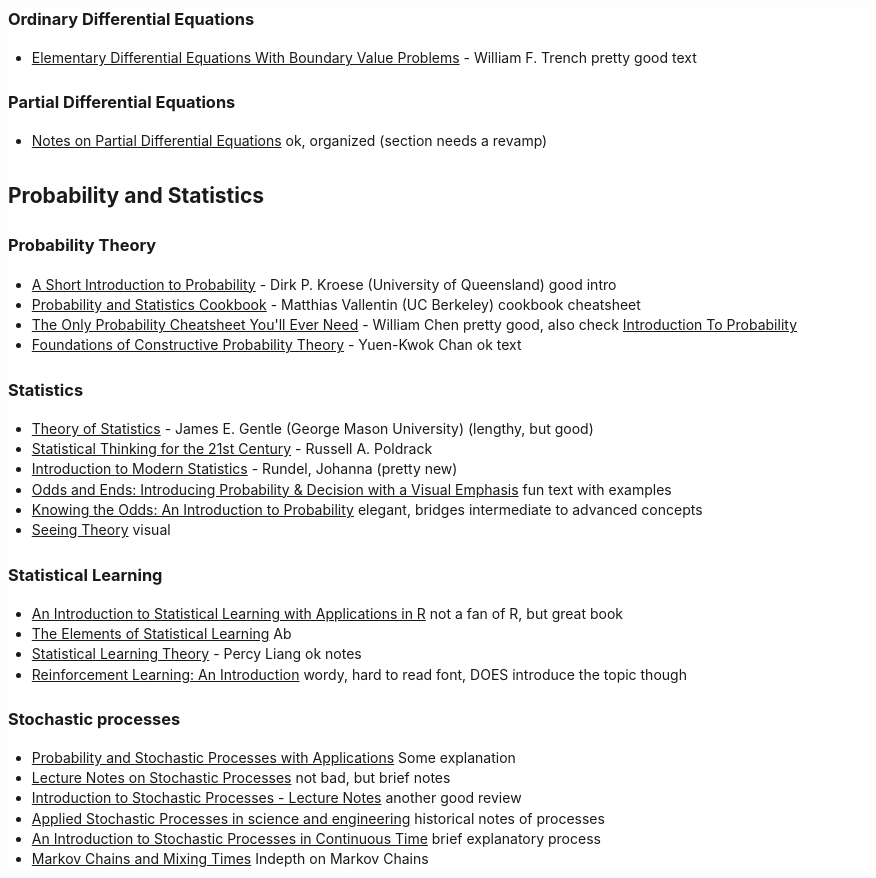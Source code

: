 ### Ordinary Differential Equations

* [Elementary Differential Equations With Boundary Value Problems](https://digitalcommons.trinity.edu/cgi/viewcontent.cgi?article=1008&context=mono) - William F. Trench pretty good text

### Partial Differential Equations

* [Notes on Partial Differential Equations](https://www.math.ucdavis.edu/~hunter/pdes/pde_notes.pdf) ok, organized (section needs a revamp)


## Probability and Statistics

### Probability Theory

* [A Short Introduction to Probability](http://www.maths.uq.edu.au/~kroese/asitp.pdf) - Dirk P. Kroese (University of Queensland) good intro
* [Probability and Statistics Cookbook](https://github.com/mavam/stat-cookbook/releases/download/0.2.3/stat-cookbook.pdf) - Matthias Vallentin (UC Berkeley) cookbook cheatsheet
* [The Only Probability Cheatsheet You'll Ever Need](http://www.wzchen.com/probability-cheatsheet/) - William Chen pretty good, also check [Introduction To Probability](https://github.com/HimoriK/awesome-math/files/11949625/introduction-to-probability.pdf)
* [Foundations of Constructive Probability Theory](https://arxiv.org/pdf/1906.01803.pdf) - Yuen-Kwok Chan ok text

### Statistics

* [Theory of Statistics](http://mason.gmu.edu/~jgentle/books/MathStat.pdf) - James E. Gentle (George Mason University) (lengthy, but good)
* [Statistical Thinking for the 21st Century](https://statsthinking21.org/) - Russell A. Poldrack
* [Introduction to Modern Statistics](https://openintro-ims2.netlify.app/) - Rundel, Johanna (pretty new)
* [Odds and Ends: Introducing Probability & Decision with a Visual Emphasis](https://jonathanweisberg.org/vip/) fun text with examples
* [Knowing the Odds: An Introduction to Probability](https://github.com/HimoriK/awesome-math/files/11974946/Knowing.the.Odds.pdf) elegant, bridges intermediate to advanced concepts
* [Seeing Theory](https://seeing-theory.brown.edu/) visual

### Statistical Learning

* [An Introduction to Statistical Learning with Applications in R](https://trevorhastie.github.io/ISLR/ISLR%20Seventh%20Printing.pdf) not a fan of R, but great book
* [The Elements of Statistical Learning](http://web.stanford.edu/~hastie/Papers/ESLII.pdf) Ab
* [Statistical Learning Theory](https://web.stanford.edu/class/cs229t/notes.pdf) - Percy Liang ok notes
* [Reinforcement Learning: An Introduction](https://ia802802.us.archive.org/8/items/rlbook2018/RLbook2018.pdf) wordy, hard to read font, DOES introduce the topic though

### Stochastic processes

* [Probability and Stochastic Processes with Applications](http://www.math.harvard.edu/~knill/teaching/math144_1994/probability.pdf) Some explanation
* [Lecture Notes on Stochastic Processes](http://www.mi.fu-berlin.de/wiki/pub/CompMolBio/MarkovKetten15/stochastic_processes_2011.pdf) not bad, but brief notes
* [Introduction to Stochastic Processes - Lecture Notes](https://www.ma.utexas.edu/users/gordanz/notes/introduction_to_stochastic_processes.pdf) another good review
* [Applied Stochastic Processes in science and engineering](https://www.math.uwaterloo.ca/~mscott/Little_Notes.pdf) historical notes of processes
* [An Introduction to Stochastic Processes in Continuous Time](http://www.math.leidenuniv.nl/~spieksma/colleges/sp-master/sp-hvz1.pdf) brief explanatory process
* [Markov Chains and Mixing Times](http://pages.uoregon.edu/dlevin/MARKOV/markovmixing.pdf) Indepth on Markov Chains
